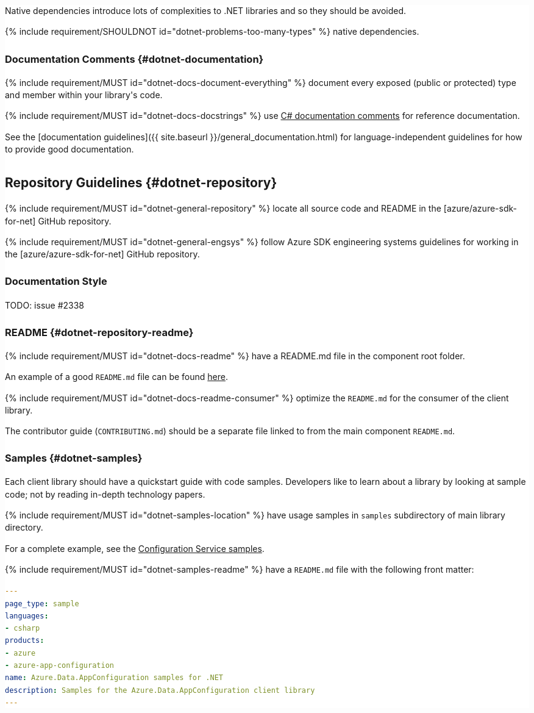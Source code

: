 Native dependencies introduce lots of complexities to .NET libraries and so they should be avoided.

{% include requirement/SHOULDNOT id="dotnet-problems-too-many-types" %} native dependencies.

### Documentation Comments {#dotnet-documentation}

{% include requirement/MUST id="dotnet-docs-document-everything" %} document every exposed (public or protected) type and member within your library's code.

{% include requirement/MUST id="dotnet-docs-docstrings" %} use [C# documentation comments](https://docs.microsoft.com/dotnet/csharp/language-reference/language-specification/documentation-comments) for reference documentation.

See the [documentation guidelines]({{ site.baseurl }}/general_documentation.html) for language-independent guidelines for how to provide good documentation.

## Repository Guidelines {#dotnet-repository}

{% include requirement/MUST id="dotnet-general-repository" %} locate all source code and README in the [azure/azure-sdk-for-net] GitHub repository.

{% include requirement/MUST id="dotnet-general-engsys" %} follow Azure SDK engineering systems guidelines for working in the [azure/azure-sdk-for-net] GitHub repository.

### Documentation Style

TODO: issue #2338

### README {#dotnet-repository-readme}

{% include requirement/MUST id="dotnet-docs-readme" %} have a README.md file in the component root folder.

An example of a good `README.md` file can be found [here](https://github.com/Azure/azure-sdk-for-net/blob/main/sdk/appconfiguration/Azure.Data.AppConfiguration/README.md).

{% include requirement/MUST id="dotnet-docs-readme-consumer" %} optimize the `README.md` for the consumer of the client library.

The contributor guide (`CONTRIBUTING.md`) should be a separate file linked to from the main component `README.md`.

### Samples {#dotnet-samples}

Each client library should have a quickstart guide with code samples.  Developers like to learn about a library by looking at sample code; not by reading in-depth technology papers.

{% include requirement/MUST id="dotnet-samples-location" %} have usage samples in `samples` subdirectory of main library directory.

For a complete example, see the [Configuration Service samples](https://github.com/Azure/azure-sdk-for-net/tree/main/sdk/appconfiguration/Azure.Data.AppConfiguration/samples).

{% include requirement/MUST id="dotnet-samples-readme" %} have a `README.md` file with the following front matter:

```yml
---
page_type: sample
languages:
- csharp
products:
- azure
- azure-app-configuration
name: Azure.Data.AppConfiguration samples for .NET
description: Samples for the Azure.Data.AppConfiguration client library
---
```
